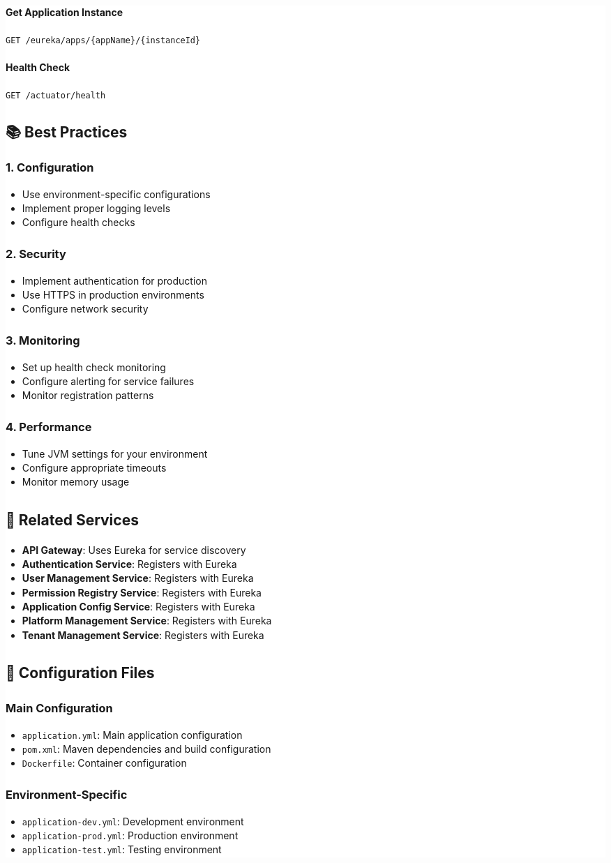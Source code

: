 #### Get Application Instance
```
GET /eureka/apps/{appName}/{instanceId}
```

#### Health Check
```
GET /actuator/health
```

## 📚 Best Practices

### 1. Configuration
- Use environment-specific configurations
- Implement proper logging levels
- Configure health checks

### 2. Security
- Implement authentication for production
- Use HTTPS in production environments
- Configure network security

### 3. Monitoring
- Set up health check monitoring
- Configure alerting for service failures
- Monitor registration patterns

### 4. Performance
- Tune JVM settings for your environment
- Configure appropriate timeouts
- Monitor memory usage

## 🔗 Related Services

- **API Gateway**: Uses Eureka for service discovery
- **Authentication Service**: Registers with Eureka
- **User Management Service**: Registers with Eureka
- **Permission Registry Service**: Registers with Eureka
- **Application Config Service**: Registers with Eureka
- **Platform Management Service**: Registers with Eureka
- **Tenant Management Service**: Registers with Eureka

## 📄 Configuration Files

### Main Configuration
- `application.yml`: Main application configuration
- `pom.xml`: Maven dependencies and build configuration
- `Dockerfile`: Container configuration

### Environment-Specific
- `application-dev.yml`: Development environment
- `application-prod.yml`: Production environment
- `application-test.yml`: Testing environment 